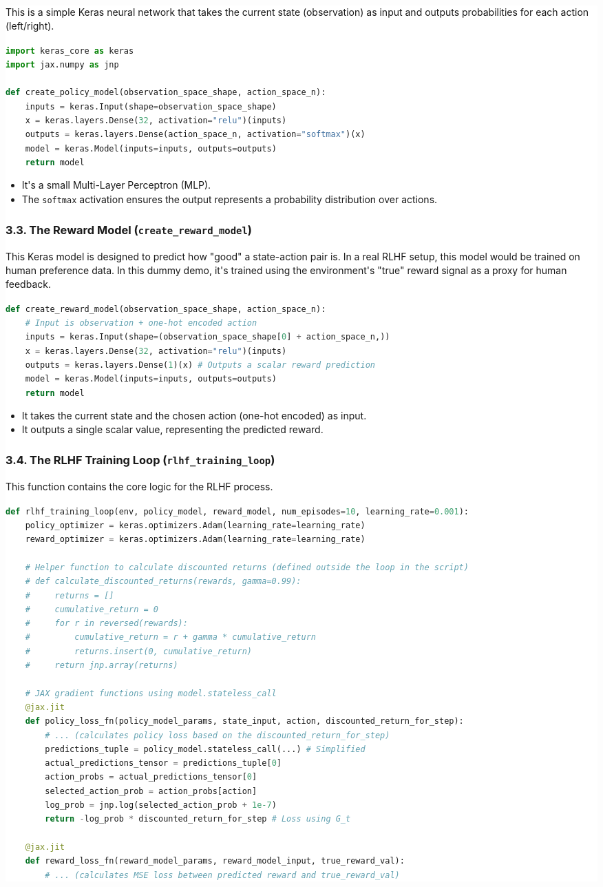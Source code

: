 This is a simple Keras neural network that takes the current state (observation) as input and outputs probabilities for each action (left/right).
```python
import keras_core as keras
import jax.numpy as jnp

def create_policy_model(observation_space_shape, action_space_n):
    inputs = keras.Input(shape=observation_space_shape)
    x = keras.layers.Dense(32, activation="relu")(inputs)
    outputs = keras.layers.Dense(action_space_n, activation="softmax")(x)
    model = keras.Model(inputs=inputs, outputs=outputs)
    return model
```
- It's a small Multi-Layer Perceptron (MLP).
- The `softmax` activation ensures the output represents a probability distribution over actions.

### 3.3. The Reward Model (`create_reward_model`)

This Keras model is designed to predict how "good" a state-action pair is. In a real RLHF setup, this model would be trained on human preference data. In this dummy demo, it's trained using the environment's "true" reward signal as a proxy for human feedback.
```python
def create_reward_model(observation_space_shape, action_space_n):
    # Input is observation + one-hot encoded action
    inputs = keras.Input(shape=(observation_space_shape[0] + action_space_n,))
    x = keras.layers.Dense(32, activation="relu")(inputs)
    outputs = keras.layers.Dense(1)(x) # Outputs a scalar reward prediction
    model = keras.Model(inputs=inputs, outputs=outputs)
    return model
```
- It takes the current state and the chosen action (one-hot encoded) as input.
- It outputs a single scalar value, representing the predicted reward.

### 3.4. The RLHF Training Loop (`rlhf_training_loop`)

This function contains the core logic for the RLHF process.

```python
def rlhf_training_loop(env, policy_model, reward_model, num_episodes=10, learning_rate=0.001):
    policy_optimizer = keras.optimizers.Adam(learning_rate=learning_rate)
    reward_optimizer = keras.optimizers.Adam(learning_rate=learning_rate)

    # Helper function to calculate discounted returns (defined outside the loop in the script)
    # def calculate_discounted_returns(rewards, gamma=0.99):
    #     returns = []
    #     cumulative_return = 0
    #     for r in reversed(rewards):
    #         cumulative_return = r + gamma * cumulative_return
    #         returns.insert(0, cumulative_return)
    #     return jnp.array(returns)

    # JAX gradient functions using model.stateless_call
    @jax.jit
    def policy_loss_fn(policy_model_params, state_input, action, discounted_return_for_step):
        # ... (calculates policy loss based on the discounted_return_for_step)
        predictions_tuple = policy_model.stateless_call(...) # Simplified
        actual_predictions_tensor = predictions_tuple[0]
        action_probs = actual_predictions_tensor[0]
        selected_action_prob = action_probs[action]
        log_prob = jnp.log(selected_action_prob + 1e-7)
        return -log_prob * discounted_return_for_step # Loss using G_t

    @jax.jit
    def reward_loss_fn(reward_model_params, reward_model_input, true_reward_val):
        # ... (calculates MSE loss between predicted reward and true_reward_val)
```